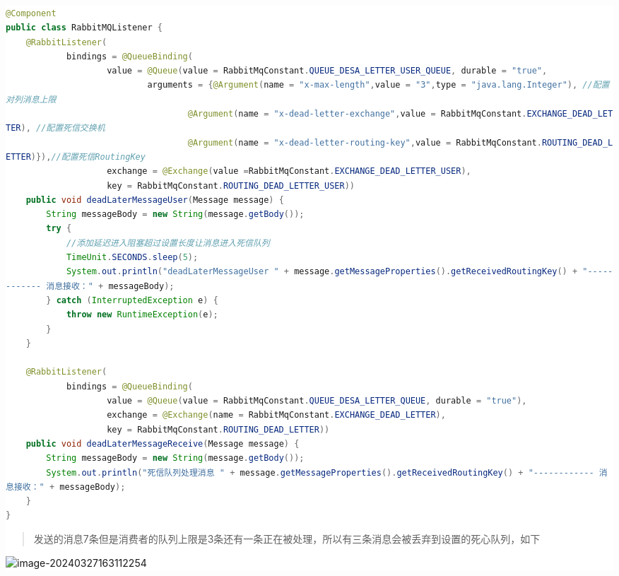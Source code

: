 ```java
@Component
public class RabbitMQListener {
    @RabbitListener(
            bindings = @QueueBinding(
                    value = @Queue(value = RabbitMqConstant.QUEUE_DESA_LETTER_USER_QUEUE, durable = "true",
                            arguments = {@Argument(name = "x-max-length",value = "3",type = "java.lang.Integer"), //配置对列消息上限
                                    @Argument(name = "x-dead-letter-exchange",value = RabbitMqConstant.EXCHANGE_DEAD_LETTER), //配置死信交换机
                                    @Argument(name = "x-dead-letter-routing-key",value = RabbitMqConstant.ROUTING_DEAD_LETTER)}),//配置死信RoutingKey
                    exchange = @Exchange(value =RabbitMqConstant.EXCHANGE_DEAD_LETTER_USER),
                    key = RabbitMqConstant.ROUTING_DEAD_LETTER_USER))
    public void deadLaterMessageUser(Message message) {
        String messageBody = new String(message.getBody());
        try {
            //添加延迟进入阻塞超过设置长度让消息进入死信队列
            TimeUnit.SECONDS.sleep(5);
            System.out.println("deadLaterMessageUser " + message.getMessageProperties().getReceivedRoutingKey() + "------------ 消息接收：" + messageBody);
        } catch (InterruptedException e) {
            throw new RuntimeException(e);
        }
    }
    
    @RabbitListener(
            bindings = @QueueBinding(
                    value = @Queue(value = RabbitMqConstant.QUEUE_DESA_LETTER_QUEUE, durable = "true"),
                    exchange = @Exchange(name = RabbitMqConstant.EXCHANGE_DEAD_LETTER),
                    key = RabbitMqConstant.ROUTING_DEAD_LETTER))
    public void deadLaterMessageReceive(Message message) {
        String messageBody = new String(message.getBody());
        System.out.println("死信队列处理消息 " + message.getMessageProperties().getReceivedRoutingKey() + "------------ 消息接收：" + messageBody);
    }
}

```

> 发送的消息7条但是消费者的队列上限是3条还有一条正在被处理，所以有三条消息会被丢弃到设置的死心队列，如下

![image-20240327163112254](https://wang-rich.oss-cn-hangzhou.aliyuncs.com/img/image-20240327163112254.png)